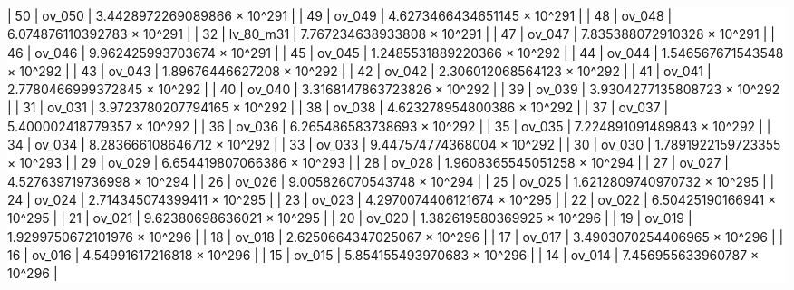 | 50 | ov_050 | 3.4428972269089866 × 10^291 |
| 49 | ov_049 | 4.6273466434651145 × 10^291 |
| 48 | ov_048 | 6.074876110392783 × 10^291 |
| 32 | lv_80_m31 | 7.767234638933808 × 10^291 |
| 47 | ov_047 | 7.835388072910328 × 10^291 |
| 46 | ov_046 | 9.962425993703674 × 10^291 |
| 45 | ov_045 | 1.2485531889220366 × 10^292 |
| 44 | ov_044 | 1.546567671543548 × 10^292 |
| 43 | ov_043 | 1.89676446627208 × 10^292 |
| 42 | ov_042 | 2.306012068564123 × 10^292 |
| 41 | ov_041 | 2.7780466999372845 × 10^292 |
| 40 | ov_040 | 3.3168147863723826 × 10^292 |
| 39 | ov_039 | 3.9304277135808723 × 10^292 |
| 31 | ov_031 | 3.9723780207794165 × 10^292 |
| 38 | ov_038 | 4.623278954800386 × 10^292 |
| 37 | ov_037 | 5.400002418779357 × 10^292 |
| 36 | ov_036 | 6.265486583738693 × 10^292 |
| 35 | ov_035 | 7.224891091489843 × 10^292 |
| 34 | ov_034 | 8.283666108646712 × 10^292 |
| 33 | ov_033 | 9.447574774368004 × 10^292 |
| 30 | ov_030 | 1.7891922159723355 × 10^293 |
| 29 | ov_029 | 6.654419807066386 × 10^293 |
| 28 | ov_028 | 1.9608365545051258 × 10^294 |
| 27 | ov_027 | 4.527639719736998 × 10^294 |
| 26 | ov_026 | 9.005826070543748 × 10^294 |
| 25 | ov_025 | 1.6212809740970732 × 10^295 |
| 24 | ov_024 | 2.714345074399411 × 10^295 |
| 23 | ov_023 | 4.2970074406121674 × 10^295 |
| 22 | ov_022 | 6.50425190166941 × 10^295 |
| 21 | ov_021 | 9.62380698636021 × 10^295 |
| 20 | ov_020 | 1.382619580369925 × 10^296 |
| 19 | ov_019 | 1.9299750672101976 × 10^296 |
| 18 | ov_018 | 2.6250664347025067 × 10^296 |
| 17 | ov_017 | 3.4903070254406965 × 10^296 |
| 16 | ov_016 | 4.54991617216818 × 10^296 |
| 15 | ov_015 | 5.854155493970683 × 10^296 |
| 14 | ov_014 | 7.456955633960787 × 10^296 |